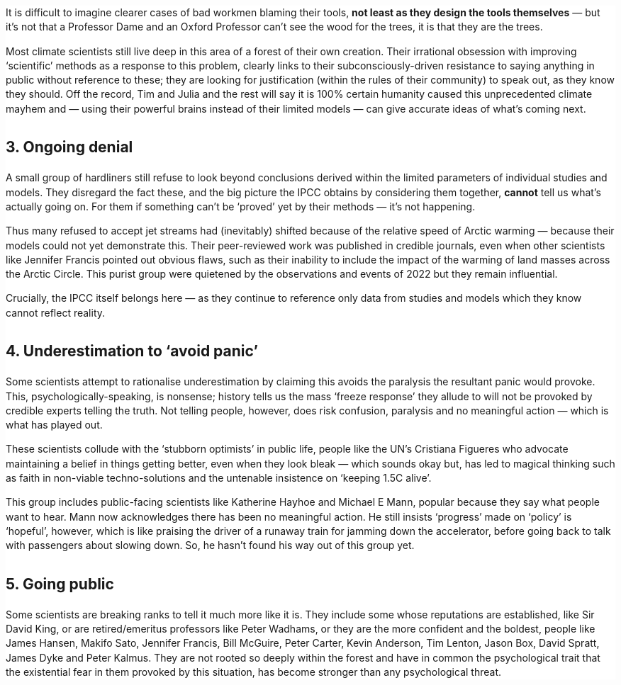 It is difficult to imagine clearer cases of bad workmen blaming their tools, **not least as they design the tools themselves** — but it’s not that a Professor Dame and an Oxford Professor can’t see the wood for the trees, it is that they are the trees.

Most climate scientists still live deep in this area of a forest of their own creation. Their irrational obsession with improving ‘scientific’ methods as a response to this problem, clearly links to their subconsciously-driven resistance to saying anything in public without reference to these; they are looking for justification (within the rules of their community) to speak out, as they know they should. Off the record, Tim and Julia and the rest will say it is 100% certain humanity caused this unprecedented climate mayhem and — using their powerful brains instead of their limited models — can give accurate ideas of what’s coming next.

**3.** **Ongoing denial**
-------------------------

A small group of hardliners still refuse to look beyond conclusions derived within the limited parameters of individual studies and models. They disregard the fact these, and the big picture the IPCC obtains by considering them together, **cannot** tell us what’s actually going on. For them if something can’t be ‘proved’ yet by their methods — it’s not happening.

Thus many refused to accept jet streams had (inevitably) shifted because of the relative speed of Arctic warming — because their models could not yet demonstrate this. Their peer-reviewed work was published in credible journals, even when other scientists like Jennifer Francis pointed out obvious flaws, such as their inability to include the impact of the warming of land masses across the Arctic Circle. This purist group were quietened by the observations and events of 2022 but they remain influential.

Crucially, the IPCC itself belongs here — as they continue to reference only data from studies and models which they know cannot reflect reality.

**4.** **Underestimation to ‘avoid panic’**
-------------------------------------------

Some scientists attempt to rationalise underestimation by claiming this avoids the paralysis the resultant panic would provoke. This, psychologically-speaking, is nonsense; history tells us the mass ‘freeze response’ they allude to will not be provoked by credible experts telling the truth. Not telling people, however, does risk confusion, paralysis and no meaningful action — which is what has played out.

These scientists collude with the ‘stubborn optimists’ in public life, people like the UN’s Cristiana Figueres who advocate maintaining a belief in things getting better, even when they look bleak — which sounds okay but, has led to magical thinking such as faith in non-viable techno-solutions and the untenable insistence on ‘keeping 1.5C alive’.

This group includes public-facing scientists like Katherine Hayhoe and Michael E Mann, popular because they say what people want to hear. Mann now acknowledges there has been no meaningful action. He still insists ‘progress’ made on ‘policy’ is ‘hopeful’, however, which is like praising the driver of a runaway train for jamming down the accelerator, before going back to talk with passengers about slowing down. So, he hasn’t found his way out of this group yet.

**5.** **Going public**
-----------------------

Some scientists are breaking ranks to tell it much more like it is. They include some whose reputations are established, like Sir David King, or are retired/emeritus professors like Peter Wadhams, or they are the more confident and the boldest, people like James Hansen, Makifo Sato, Jennifer Francis, Bill McGuire, Peter Carter, Kevin Anderson, Tim Lenton, Jason Box, David Spratt, James Dyke and Peter Kalmus. They are not rooted so deeply within the forest and have in common the psychological trait that the existential fear in them provoked by this situation, has become stronger than any psychological threat.
